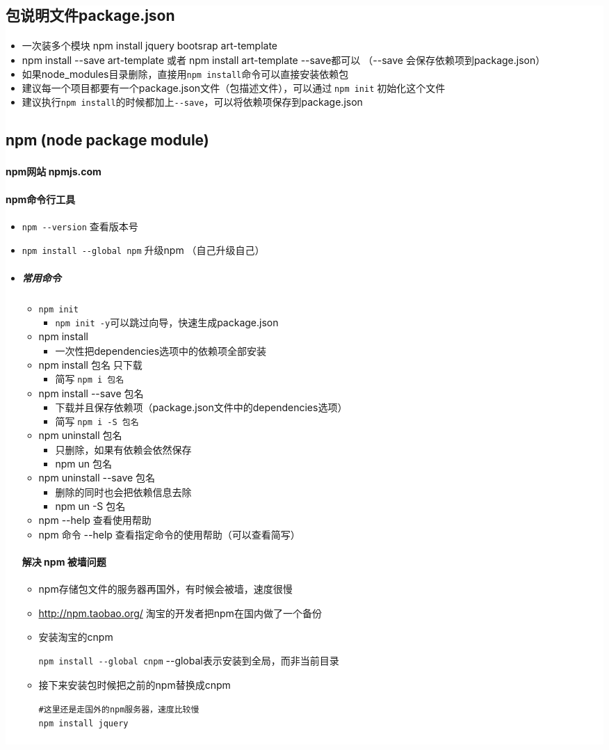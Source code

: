 ## 包说明文件package.json

- 一次装多个模块  npm install jquery bootsrap art-template
- npm install --save art-template 或者 npm install art-template --save都可以  （--save 会保存依赖项到package.json）
- 如果node_modules目录删除，直接用`npm install`命令可以直接安装依赖包
- 建议每一个项目都要有一个package.json文件（包描述文件），可以通过  `npm init` 初始化这个文件   
- 建议执行`npm install`的时候都加上`--save`，可以将依赖项保存到package.json

## npm (node package module)

#### npm网站  npmjs.com

#### npm命令行工具

- `npm --version`  查看版本号

- `npm install --global npm` 升级npm （自己升级自己）

- ##### 常用命令

  - `npm init` 
    - `npm init -y`可以跳过向导，快速生成package.json
  - npm install
    - 一次性把dependencies选项中的依赖项全部安装
  - npm install 包名        只下载
    - 简写 `npm i 包名`
  - npm install --save 包名
    - 下载并且保存依赖项（package.json文件中的dependencies选项）
    - 简写  `npm i -S 包名`
  - npm uninstall 包名
    - 只删除，如果有依赖会依然保存
    - npm un 包名
  - npm uninstall --save 包名
    - 删除的同时也会把依赖信息去除
    - npm un -S 包名
  - npm --help          查看使用帮助
  - npm 命令 --help     查看指定命令的使用帮助（可以查看简写）

  #### 解决 npm 被墙问题

  - npm存储包文件的服务器再国外，有时候会被墙，速度很慢

  - http://npm.taobao.org/ 淘宝的开发者把npm在国内做了一个备份

  - 安装淘宝的cnpm

    `npm install --global cnpm`  --global表示安装到全局，而非当前目录

  - 接下来安装包时候把之前的npm替换成cnpm

    ```
    #这里还是走国外的npm服务器，速度比较慢
    npm install jquery
    